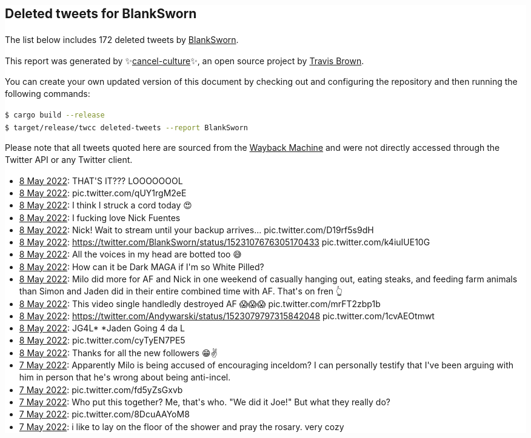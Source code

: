 ## Deleted tweets for BlankSworn

The list below includes 172 deleted tweets by
[BlankSworn](https://twitter.com/BlankSworn).



This report was generated by ✨[cancel-culture](https://github.com/travisbrown/cancel-culture)✨,
an open source project by [Travis Brown](https://twitter.com/travisbrown).

You can create your own updated version of this document by checking out and configuring the
repository and then running the following commands:

```bash
$ cargo build --release
$ target/release/twcc deleted-tweets --report BlankSworn
```

Please note that all tweets quoted here are sourced from the
[Wayback Machine](https://web.archive.org) and were not directly accessed through the Twitter API or
any Twitter client.

* [ 8 May 2022](https://web.archive.org/web/20220508024034/https://twitter.com/BlankSworn/status/1523130640950251520): THAT'S IT??? LOOOOOOOL 
* [ 8 May 2022](https://web.archive.org/web/20220508015259/https://twitter.com/BlankSworn/status/1523118649921396736): pic.twitter.com/qUY1rgM2eE 
* [ 8 May 2022](https://web.archive.org/web/20220508015309/https://twitter.com/BlankSworn/status/1523118595060170754): I think I struck a cord today 😍 
* [ 8 May 2022](https://web.archive.org/web/20220508014415/https://twitter.com/BlankSworn/status/1523116352424189952): I fucking love Nick Fuentes 
* [ 8 May 2022](https://web.archive.org/web/20220508013729/https://twitter.com/BlankSworn/status/1523114760312700928): Nick! Wait to stream until your backup arrives... pic.twitter.com/D19rf5s9dH 
* [ 8 May 2022](https://web.archive.org/web/20220508012118/https://twitter.com/BlankSworn/status/1523110194863083520): https://twitter.com/BlankSworn/status/1523107676305170433  pic.twitter.com/k4iuIUE10G 
* [ 8 May 2022](https://web.archive.org/web/20220508011616/https://twitter.com/BlankSworn/status/1523109365514862592): All the voices in my head are botted too 😅 
* [ 8 May 2022](https://web.archive.org/web/20220508011543/https://twitter.com/BlankSworn/status/1523109199227498497): How can it be Dark MAGA if I'm so White Pilled? 
* [ 8 May 2022](https://web.archive.org/web/20220508010902/https://twitter.com/BlankSworn/status/1523107676305170433): Milo did more for AF and Nick in one weekend of casually hanging out, eating steaks, and feeding farm animals than Simon and Jaden did in their entire combined time with AF.  That's on fren 👆 
* [ 8 May 2022](https://web.archive.org/web/20220508010253/https://twitter.com/BlankSworn/status/1523103796422868992): This video single handledly destroyed AF 😱😱😱 pic.twitter.com/mrFT2zbp1b 
* [ 8 May 2022](https://web.archive.org/web/20220508004826/https://twitter.com/BlankSworn/status/1523102421123485696): https://twitter.com/Andywarski/status/1523079797315842048  pic.twitter.com/1cvAEOtmwt 
* [ 8 May 2022](https://web.archive.org/web/20220508004016/https://twitter.com/BlankSworn/status/1523100288152145920): JG4L*  *Jaden Going 4 da L 
* [ 8 May 2022](https://web.archive.org/web/20220508003938/https://twitter.com/BlankSworn/status/1523100133571072000): pic.twitter.com/cyTyEN7PE5 
* [ 8 May 2022](https://web.archive.org/web/20220508003753/https://twitter.com/BlankSworn/status/1523099611518300161): Thanks for all the new followers  😁✌️ 
* [ 7 May 2022](https://web.archive.org/web/20220507232835/https://twitter.com/BlankSworn/status/1523082173078999040): Apparently Milo is being accused of encouraging inceldom?  I can personally testify that I've been arguing with him in person that he's wrong about being anti-incel. 
* [ 7 May 2022](https://web.archive.org/web/20220507232133/https://twitter.com/BlankSworn/status/1523080523182227456): pic.twitter.com/fd5yZsGxvb 
* [ 7 May 2022](https://web.archive.org/web/20220507231409/https://twitter.com/BlankSworn/status/1523078706624749569): Who put this together? Me, that's who. "We did it Joe!" But what they really do? 
* [ 7 May 2022](https://web.archive.org/web/20220507230519/https://twitter.com/BlankSworn/status/1523076493487878144): pic.twitter.com/8DcuAAYoM8 
* [ 7 May 2022](https://web.archive.org/web/20220507202907/https://twitter.com/BlankSworn/status/1523037080066179072): i like to lay on the floor of the shower and pray the rosary. very cozy 